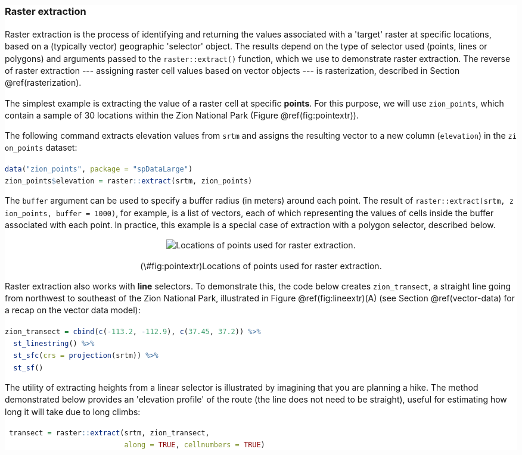 ### Raster extraction

Raster extraction is the process of identifying and returning the values associated with a 'target' raster at specific locations, based on a (typically vector) geographic 'selector' object.
The results depend on the type of selector used (points, lines or polygons) and arguments passed to the `raster::extract()` function, which we use to demonstrate raster extraction.
The reverse of raster extraction --- assigning raster cell values based on vector objects --- is rasterization, described in Section \@ref(rasterization).

The simplest example is extracting the value of a raster cell at specific **points**.
For this purpose, we will use `zion_points`, which contain a sample of 30 locations within the Zion National Park (Figure \@ref(fig:pointextr)). 

The following command extracts elevation values from `srtm` and assigns the resulting vector to a new column (`elevation`) in the `zion_points` dataset: 


```r
data("zion_points", package = "spDataLarge")
zion_points$elevation = raster::extract(srtm, zion_points)
```



The `buffer` argument can be used to specify a buffer radius (in meters) around each point.
The result of `raster::extract(srtm, zion_points, buffer = 1000)`, for example, is a list of vectors, each of which representing the values of cells inside the buffer associated with each point.
In practice, this example is a special case of extraction with a polygon selector, described below.

<div class="figure" style="text-align: center">
<img src="figures/pointextr-1.png" alt="Locations of points used for raster extraction." width="576" />
<p class="caption">(\#fig:pointextr)Locations of points used for raster extraction.</p>
</div>

Raster extraction also works with **line** selectors.
To demonstrate this, the code below creates `zion_transect`, a straight line going from northwest to southeast of the Zion National Park, illustrated in Figure \@ref(fig:lineextr)(A) (see Section \@ref(vector-data) for a recap on the vector data model):


```r
zion_transect = cbind(c(-113.2, -112.9), c(37.45, 37.2)) %>%
  st_linestring() %>% 
  st_sfc(crs = projection(srtm)) %>% 
  st_sf()
```



The utility of extracting heights from a linear selector is illustrated by imagining that you are planning a hike.
The method demonstrated below provides an 'elevation profile' of the route (the line does not need to be straight), useful for estimating how long it will take due to long climbs:


```r
 transect = raster::extract(srtm, zion_transect, 
                            along = TRUE, cellnumbers = TRUE)
```
